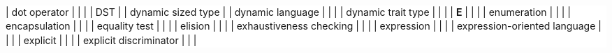 | dot operator                                |         |                                                                                                                                                                                                                                                                                                                                                                |
| DST                                         |          | dynamic sized type                                                                                                                                                                                                                                                                                                                        |
| dynamic language                            |          |                                                                                                                                                                                                                                                                                                                                                                |
| dynamic trait type                          |          |                                                                                                                                                                                                                                                                                                                                                                |
| **E**                                       |     |                                                                                                                                                                                                                                                                                                                                                                |
| enumeration                                 |       |                                                                                                                                                                                                                                                                                                                                                                |
| encapsulation                               |       |                                                                                                                                                                                                                                                                                                                                                                |
| equality test                               |         |                                                                                                                                                                                                                                                                                                                                                                |
| elision                                     |       |                                                                                                                                                                                                                                                                                                                                                                |
| exhaustiveness checking                     |              |                                                                                                                                                                                                                                                                                                                                                                |
| expression                                  |        |                                                                                                                                                                                                                                                                                                                                                                |
| expression-oriented language                |            |                                                                                                                                                                                                                                                                                                                                                                |
| explicit                                    |       |                                                                                                                                                                                                                                                                                                                                                                |
| explicit discriminator                      |          |                                                                                                                                                                                                                                                                                                                                                                |